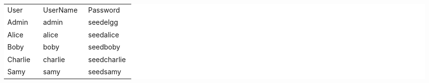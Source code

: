 <table width="218">

 <tbody>

  <tr>

   <td width="59">User</td>

   <td width="78">UserName</td>

   <td width="81">Password</td>

  </tr>

  <tr>

   <td width="59">Admin</td>

   <td width="78">admin</td>

   <td width="81">seedelgg</td>

  </tr>

  <tr>

   <td width="59">Alice</td>

   <td width="78">alice</td>

   <td width="81">seedalice</td>

  </tr>

  <tr>

   <td width="59">Boby</td>

   <td width="78">boby</td>

   <td width="81">seedboby</td>

  </tr>

  <tr>

   <td width="59">Charlie</td>

   <td width="78">charlie</td>

   <td width="81">seedcharlie</td>

  </tr>

  <tr>

   <td width="59">Samy</td>

   <td width="78">samy</td>

   <td width="81">seedsamy</td>

  </tr>

 </tbody>
